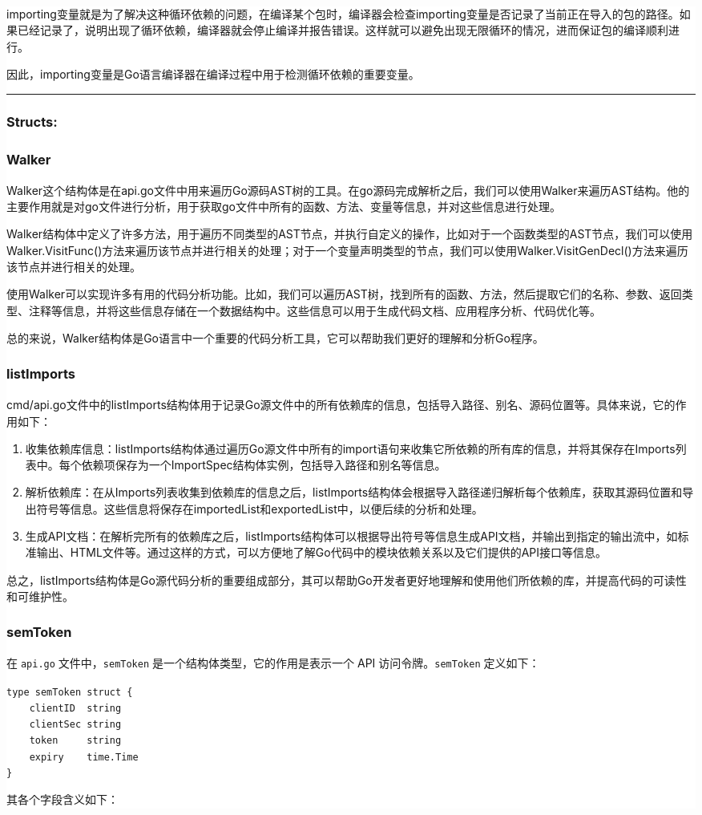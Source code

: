 importing变量就是为了解决这种循环依赖的问题，在编译某个包时，编译器会检查importing变量是否记录了当前正在导入的包的路径。如果已经记录了，说明出现了循环依赖，编译器就会停止编译并报告错误。这样就可以避免出现无限循环的情况，进而保证包的编译顺利进行。

因此，importing变量是Go语言编译器在编译过程中用于检测循环依赖的重要变量。






---

### Structs:

### Walker

Walker这个结构体是在api.go文件中用来遍历Go源码AST树的工具。在go源码完成解析之后，我们可以使用Walker来遍历AST结构。他的主要作用就是对go文件进行分析，用于获取go文件中所有的函数、方法、变量等信息，并对这些信息进行处理。

Walker结构体中定义了许多方法，用于遍历不同类型的AST节点，并执行自定义的操作，比如对于一个函数类型的AST节点，我们可以使用Walker.VisitFunc()方法来遍历该节点并进行相关的处理；对于一个变量声明类型的节点，我们可以使用Walker.VisitGenDecl()方法来遍历该节点并进行相关的处理。

使用Walker可以实现许多有用的代码分析功能。比如，我们可以遍历AST树，找到所有的函数、方法，然后提取它们的名称、参数、返回类型、注释等信息，并将这些信息存储在一个数据结构中。这些信息可以用于生成代码文档、应用程序分析、代码优化等。

总的来说，Walker结构体是Go语言中一个重要的代码分析工具，它可以帮助我们更好的理解和分析Go程序。



### listImports

cmd/api.go文件中的listImports结构体用于记录Go源文件中的所有依赖库的信息，包括导入路径、别名、源码位置等。具体来说，它的作用如下：

1. 收集依赖库信息：listImports结构体通过遍历Go源文件中所有的import语句来收集它所依赖的所有库的信息，并将其保存在Imports列表中。每个依赖项保存为一个ImportSpec结构体实例，包括导入路径和别名等信息。

2. 解析依赖库：在从Imports列表收集到依赖库的信息之后，listImports结构体会根据导入路径递归解析每个依赖库，获取其源码位置和导出符号等信息。这些信息将保存在importedList和exportedList中，以便后续的分析和处理。

3. 生成API文档：在解析完所有的依赖库之后，listImports结构体可以根据导出符号等信息生成API文档，并输出到指定的输出流中，如标准输出、HTML文件等。通过这样的方式，可以方便地了解Go代码中的模块依赖关系以及它们提供的API接口等信息。

总之，listImports结构体是Go源代码分析的重要组成部分，其可以帮助Go开发者更好地理解和使用他们所依赖的库，并提高代码的可读性和可维护性。



### semToken

在 `api.go` 文件中，`semToken` 是一个结构体类型，它的作用是表示一个 API 访问令牌。`semToken` 定义如下：

```
type semToken struct {
    clientID  string
    clientSec string
    token     string
    expiry    time.Time
}
```

其各个字段含义如下：

